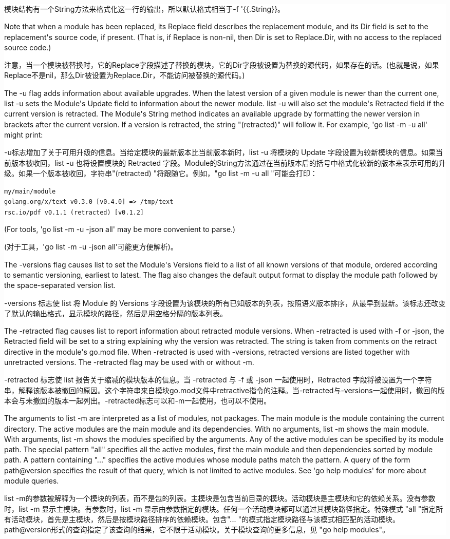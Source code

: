 模块结构有一个String方法来格式化这一行的输出，所以默认格式相当于-f '{{.String}}。

Note that when a module has been replaced, its Replace field describes the replacement module, and its Dir field is set to the replacement's source code, if present. (That is, if Replace is non-nil, then Dir is set to Replace.Dir, with no access to the replaced source code.)

注意，当一个模块被替换时，它的Replace字段描述了替换的模块，它的Dir字段被设置为替换的源代码，如果存在的话。(也就是说，如果Replace不是nil，那么Dir被设置为Replace.Dir，不能访问被替换的源代码。)

The -u flag adds information about available upgrades. When the latest version of a given module is newer than the current one, list -u sets the Module's Update field to information about the newer module. list -u will also set the module's Retracted field if the current version is retracted. The Module's String method indicates an available upgrade by formatting the newer version in brackets after the current version. If a version is retracted, the string "(retracted)" will follow it. For example, 'go list -m -u all' might print:

-u标志增加了关于可用升级的信息。当给定模块的最新版本比当前版本新时，list -u 将模块的 Update 字段设置为较新模块的信息。如果当前版本被收回，list -u 也将设置模块的 Retracted 字段。Module的String方法通过在当前版本后的括号中格式化较新的版本来表示可用的升级。如果一个版本被收回，字符串"(retracted) "将跟随它。例如，"go list -m -u all "可能会打印：

```
my/main/module
golang.org/x/text v0.3.0 [v0.4.0] => /tmp/text
rsc.io/pdf v0.1.1 (retracted) [v0.1.2]
```

(For tools, 'go list -m -u -json all' may be more convenient to parse.)

(对于工具，'go list -m -u -json all'可能更方便解析)。

The -versions flag causes list to set the Module's Versions field to a list of all known versions of that module, ordered according to semantic versioning, earliest to latest. The flag also changes the default output format to display the module path followed by the space-separated version list.

-versions 标志使 list 将 Module 的 Versions 字段设置为该模块的所有已知版本的列表，按照语义版本排序，从最早到最新。该标志还改变了默认的输出格式，显示模块的路径，然后是用空格分隔的版本列表。

The -retracted flag causes list to report information about retracted module versions. When -retracted is used with -f or -json, the Retracted field will be set to a string explaining why the version was retracted. The string is taken from comments on the retract directive in the module's go.mod file. When -retracted is used with -versions, retracted versions are listed together with unretracted versions. The -retracted flag may be used with or without -m.

-retracted 标志使 list 报告关于缩减的模块版本的信息。当 -retracted 与 -f 或 -json 一起使用时，Retracted 字段将被设置为一个字符串，解释该版本被撤回的原因。这个字符串来自模块go.mod文件中retractive指令的注释。当-retracted与-versions一起使用时，撤回的版本会与未撤回的版本一起列出。-retracted标志可以和-m一起使用，也可以不使用。

The arguments to list -m are interpreted as a list of modules, not packages. The main module is the module containing the current directory. The active modules are the main module and its dependencies. With no arguments, list -m shows the main module. With arguments, list -m shows the modules specified by the arguments. Any of the active modules can be specified by its module path. The special pattern "all" specifies all the active modules, first the main module and then dependencies sorted by module path. A pattern containing "..." specifies the active modules whose module paths match the pattern. A query of the form path@version specifies the result of that query, which is not limited to active modules. See 'go help modules' for more about module queries.

list -m的参数被解释为一个模块的列表，而不是包的列表。主模块是包含当前目录的模块。活动模块是主模块和它的依赖关系。没有参数时，list -m 显示主模块。有参数时，list -m 显示由参数指定的模块。任何一个活动模块都可以通过其模块路径指定。特殊模式 "all "指定所有活动模块，首先是主模块，然后是按模块路径排序的依赖模块。包含"... "的模式指定模块路径与该模式相匹配的活动模块。path@version形式的查询指定了该查询的结果，它不限于活动模块。关于模块查询的更多信息，见 "go help modules"。
